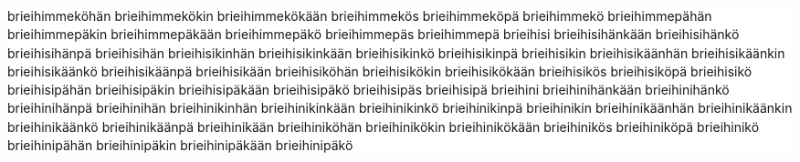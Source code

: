 brieihimmeköhän
brieihimmekökin
brieihimmekökään
brieihimmekös
brieihimmeköpä
brieihimmekö
brieihimmepähän
brieihimmepäkin
brieihimmepäkään
brieihimmepäkö
brieihimmepäs
brieihimmepä
brieihisi
brieihisihänkään
brieihisihänkö
brieihisihänpä
brieihisihän
brieihisikinhän
brieihisikinkään
brieihisikinkö
brieihisikinpä
brieihisikin
brieihisikäänhän
brieihisikäänkin
brieihisikäänkö
brieihisikäänpä
brieihisikään
brieihisiköhän
brieihisikökin
brieihisikökään
brieihisikös
brieihisiköpä
brieihisikö
brieihisipähän
brieihisipäkin
brieihisipäkään
brieihisipäkö
brieihisipäs
brieihisipä
brieihini
brieihinihänkään
brieihinihänkö
brieihinihänpä
brieihinihän
brieihinikinhän
brieihinikinkään
brieihinikinkö
brieihinikinpä
brieihinikin
brieihinikäänhän
brieihinikäänkin
brieihinikäänkö
brieihinikäänpä
brieihinikään
brieihiniköhän
brieihinikökin
brieihinikökään
brieihinikös
brieihiniköpä
brieihinikö
brieihinipähän
brieihinipäkin
brieihinipäkään
brieihinipäkö